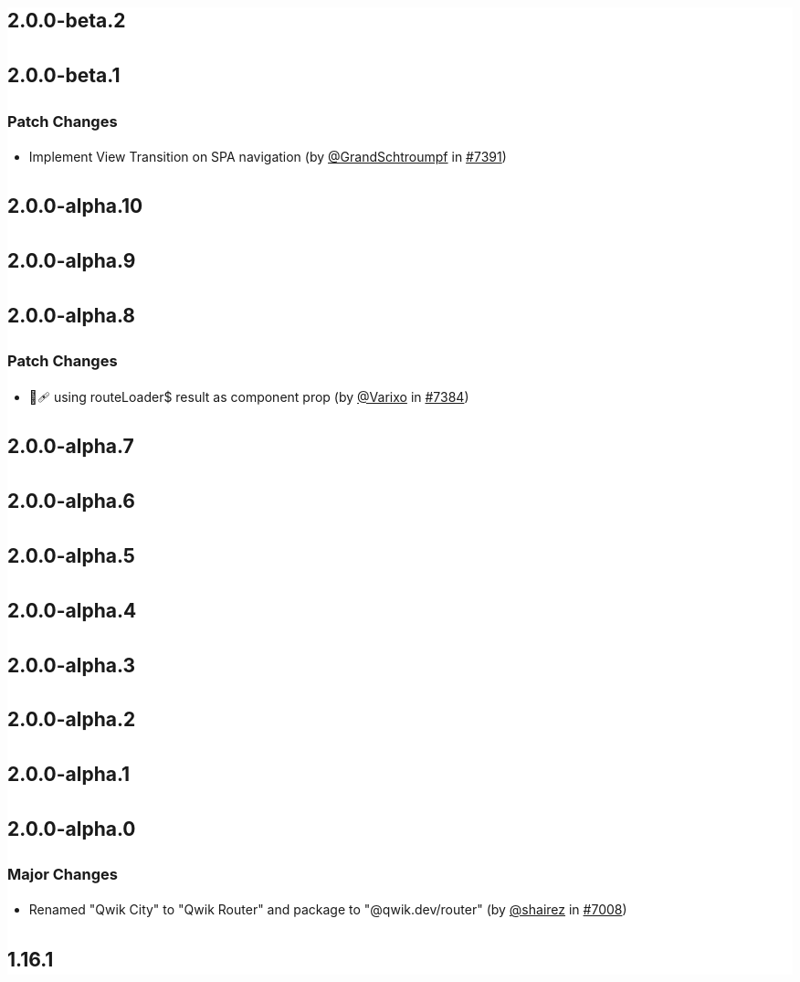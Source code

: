 ## 2.0.0-beta.2

## 2.0.0-beta.1

### Patch Changes

- Implement View Transition on SPA navigation (by [@GrandSchtroumpf](https://github.com/GrandSchtroumpf) in [#7391](https://github.com/QwikDev/qwik/pull/7391))

## 2.0.0-alpha.10

## 2.0.0-alpha.9

## 2.0.0-alpha.8

### Patch Changes

- 🐞🩹 using routeLoader$ result as component prop (by [@Varixo](https://github.com/Varixo) in [#7384](https://github.com/QwikDev/qwik/pull/7384))

## 2.0.0-alpha.7

## 2.0.0-alpha.6

## 2.0.0-alpha.5

## 2.0.0-alpha.4

## 2.0.0-alpha.3

## 2.0.0-alpha.2

## 2.0.0-alpha.1

## 2.0.0-alpha.0

### Major Changes

- Renamed "Qwik City" to "Qwik Router" and package to "@qwik.dev/router" (by [@shairez](https://github.com/shairez) in [#7008](https://github.com/QwikDev/qwik/pull/7008))

## 1.16.1
